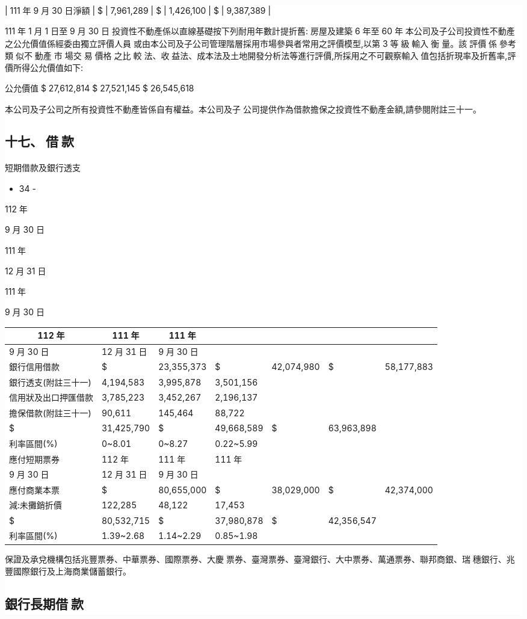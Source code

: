 | 111 年 9 月 30 日淨額    | $        | 7,961,289    | $        | 1,426,100 | $  | 9,387,389  |

111 年 1 月 1 日至 9 月 30 日 投資性不動產係以直線基礎按下列耐用年數計提折舊:
房屋及建築 6 年至 60 年 本公司及子公司投資性不動產之公允價值係經委由獨立評價人員 或由本公司及子公司管理階層採用市場參與者常用之評價模型,以第 3 等 級 輸入 衡 量。該 評價 係 參考 類 似不 動產 市 場交 易 價格 之比 較 法、收 益法、成本法及土地開發分析法等進行評價,所採用之不可觀察輸入 值包括折現率及折舊率,評價所得公允價值如下:

公允價值 $ 27,612,814 $ 27,521,145 $ 26,545,618

本公司及子公司之所有投資性不動產皆係自有權益。本公司及子 公司提供作為借款擔保之投資性不動產金額,請參閱附註三十一。

## 十七、 借 款

短期借款及銀行透支

- 34 -

112 年

9 月 30 日

111 年

12 月 31 日

111 年

9 月 30 日

| 112 年                 | 111 年      | 111 年     |            |            |            |            |
|------------------------|-------------|------------|------------|------------|------------|------------|
| 9 月 30 日             | 12 月 31 日 | 9 月 30 日 |            |            |            |            |
| 銀行信用借款           | $           | 23,355,373 | $          | 42,074,980 | $          | 58,177,883 |
| 銀行透支(附註三十一) | 4,194,583   | 3,995,878  | 3,501,156  |            |            |            |
| 信用狀及出口押匯借款   | 3,785,223   | 3,452,267  | 2,196,137  |            |            |            |
| 擔保借款(附註三十一) | 90,611      | 145,464    | 88,722     |            |            |            |
| $                      | 31,425,790  | $          | 49,668,589 | $          | 63,963,898 |            |
| 利率區間(%)            | 0~8.01     | 0~8.27    | 0.22~5.99 |            |            |            |
| 應付短期票券           | 112 年      | 111 年     | 111 年     |            |            |            |
| 9 月 30 日             | 12 月 31 日 | 9 月 30 日 |            |            |            |            |
| 應付商業本票           | $           | 80,655,000 | $          | 38,029,000 | $          | 42,374,000 |
| 減:未攤銷折價         | 122,285     | 48,122     | 17,453     |            |            |            |
| $                      | 80,532,715  | $          | 37,980,878 | $          | 42,356,547 |            |
| 利率區間(%)            | 1.39~2.68  | 1.14~2.29 | 0.85~1.98 |            |            |            |

保證及承兌機構包括兆豐票券、中華票券、國際票券、大慶 票券、臺灣票券、臺灣銀行、大中票券、萬通票券、聯邦商銀、瑞 穗銀行、兆豐國際銀行及上海商業儲蓄銀行。

## 銀行長期借 款
